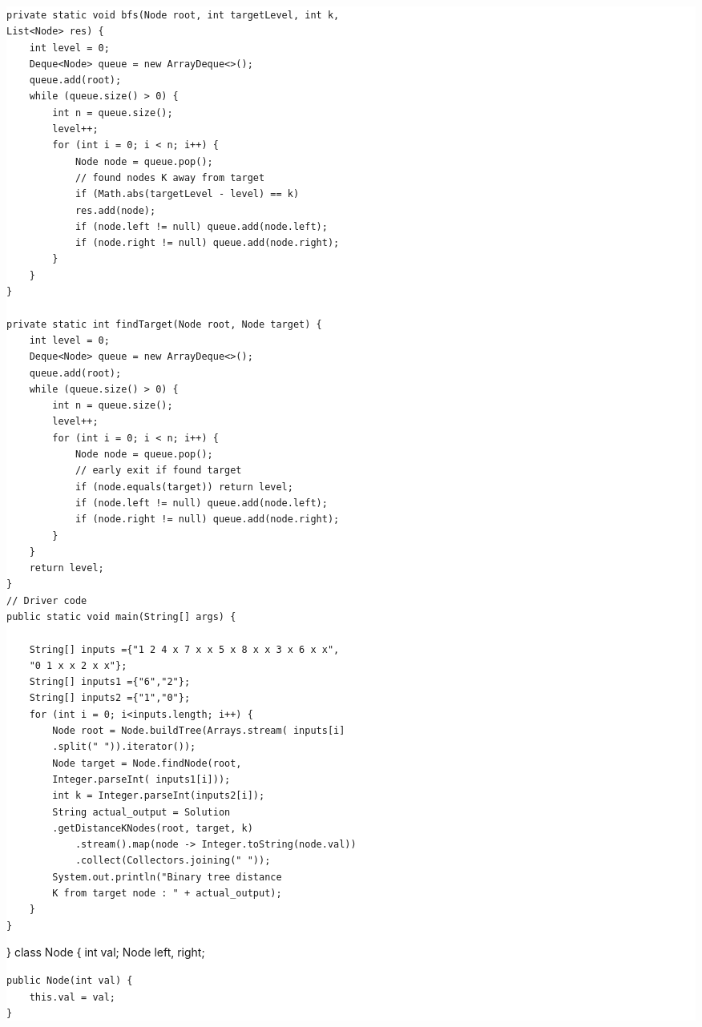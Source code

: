     private static void bfs(Node root, int targetLevel, int k, 
    List<Node> res) {
        int level = 0;
        Deque<Node> queue = new ArrayDeque<>();
        queue.add(root);
        while (queue.size() > 0) {
            int n = queue.size();
            level++;
            for (int i = 0; i < n; i++) {
                Node node = queue.pop();
                // found nodes K away from target
                if (Math.abs(targetLevel - level) == k) 
                res.add(node);
                if (node.left != null) queue.add(node.left);
                if (node.right != null) queue.add(node.right);
            }
        }
    }

    private static int findTarget(Node root, Node target) {
        int level = 0;
        Deque<Node> queue = new ArrayDeque<>();
        queue.add(root);
        while (queue.size() > 0) {
            int n = queue.size();
            level++;
            for (int i = 0; i < n; i++) {
                Node node = queue.pop();
                // early exit if found target
                if (node.equals(target)) return level;
                if (node.left != null) queue.add(node.left);
                if (node.right != null) queue.add(node.right);
            }
        }
        return level;
    } 
    // Driver code  
    public static void main(String[] args) {

        String[] inputs ={"1 2 4 x 7 x x 5 x 8 x x 3 x 6 x x",
        "0 1 x x 2 x x"};
        String[] inputs1 ={"6","2"};
        String[] inputs2 ={"1","0"};
        for (int i = 0; i<inputs.length; i++) {
            Node root = Node.buildTree(Arrays.stream( inputs[i]
            .split(" ")).iterator());
            Node target = Node.findNode(root, 
            Integer.parseInt( inputs1[i]));
            int k = Integer.parseInt(inputs2[i]);
            String actual_output = Solution
            .getDistanceKNodes(root, target, k)
                .stream().map(node -> Integer.toString(node.val))
                .collect(Collectors.joining(" "));
            System.out.println("Binary tree distance 
            K from target node : " + actual_output);
        }
    }
}
class Node {
    int val;
    Node left, right;

    public Node(int val) {
        this.val = val;
    }